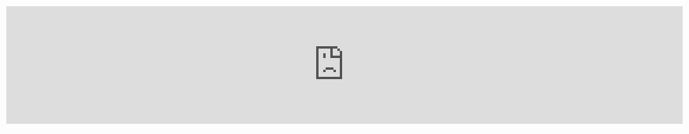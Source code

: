 <div style="height: 100%; width: 100%">
    <embed
        src="https://svelte.dev/repl/6a33b0ba352b493f983e57a423213363?version=3.23.2"
        height="100%"
        width="100%"
    />
</div>